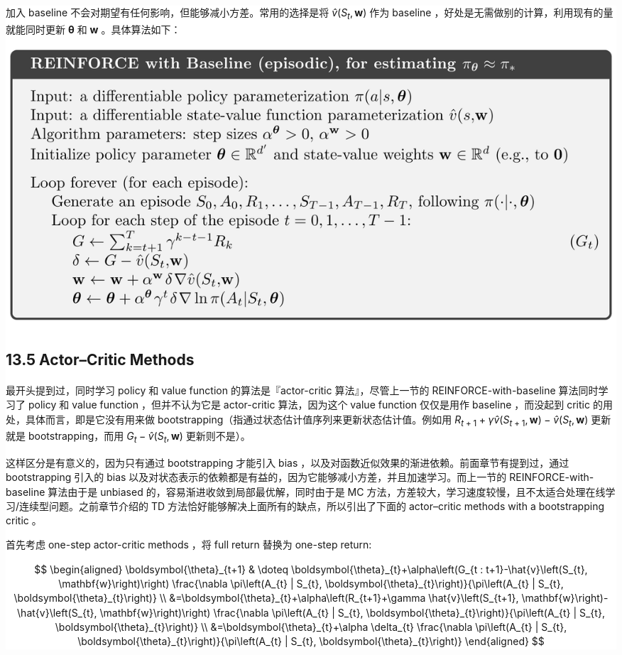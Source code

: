 

加入 baseline 不会对期望有任何影响，但能够减小方差。常用的选择是将 $\hat{v}\left(S_{t}, \mathbf{w}\right)$ 作为 baseline ，好处是无需做别的计算，利用现有的量就能同时更新 $\boldsymbol \theta$ 和 $\boldsymbol w$ 。具体算法如下：

![](imgs/RLAI_13/REINFORCE_algorighm_baseline.png)



## **13.5 Actor–Critic Methods**

最开头提到过，同时学习 policy 和 value function 的算法是『actor-critic 算法』，尽管上一节的 REINFORCE-with-baseline 算法同时学习了 policy 和 value function ，但并不认为它是 actor-critic 算法，因为这个 value function 仅仅是用作 baseline ，而没起到 critic 的用处，具体而言，即是它没有用来做 bootstrapping（指通过状态估计值序列来更新状态估计值。例如用 $R_{t+1}+\gamma \hat{v}\left(S_{t+1}, \mathbf{w}\right)-\hat{v}\left(S_{t}, \mathbf{w}\right)$ 更新就是 bootstrapping，而用 $G_t -\hat{v}\left(S_{t}, \mathbf{w}\right)$ 更新则不是）。



这样区分是有意义的，因为只有通过 bootstrapping 才能引入 bias ，以及对函数近似效果的渐进依赖。前面章节有提到过，通过 bootstrapping 引入的 bias 以及对状态表示的依赖都是有益的，因为它能够减小方差，并且加速学习。而上一节的 REINFORCE-with-baseline 算法由于是 unbiased 的，容易渐进收敛到局部最优解，同时由于是 MC 方法，方差较大，学习速度较慢，且不太适合处理在线学习/连续型问题。之前章节介绍的 TD 方法恰好能够解决上面所有的缺点，所以引出了下面的 actor–critic methods with a bootstrapping critic 。



首先考虑 one-step actor-critic methods ，将 full return 替换为 one-step return:

$$
\begin{aligned} \boldsymbol{\theta}_{t+1} & \doteq \boldsymbol{\theta}_{t}+\alpha\left(G_{t : t+1}-\hat{v}\left(S_{t}, \mathbf{w}\right)\right) \frac{\nabla \pi\left(A_{t} | S_{t}, \boldsymbol{\theta}_{t}\right)}{\pi\left(A_{t} | S_{t}, \boldsymbol{\theta}_{t}\right)} \\ &=\boldsymbol{\theta}_{t}+\alpha\left(R_{t+1}+\gamma \hat{v}\left(S_{t+1}, \mathbf{w}\right)-\hat{v}\left(S_{t}, \mathbf{w}\right)\right) \frac{\nabla \pi\left(A_{t} | S_{t}, \boldsymbol{\theta}_{t}\right)}{\pi\left(A_{t} | S_{t}, \boldsymbol{\theta}_{t}\right)} \\ &=\boldsymbol{\theta}_{t}+\alpha \delta_{t} \frac{\nabla \pi\left(A_{t} | S_{t}, \boldsymbol{\theta}_{t}\right)}{\pi\left(A_{t} | S_{t}, \boldsymbol{\theta}_{t}\right)} \end{aligned}
$$
